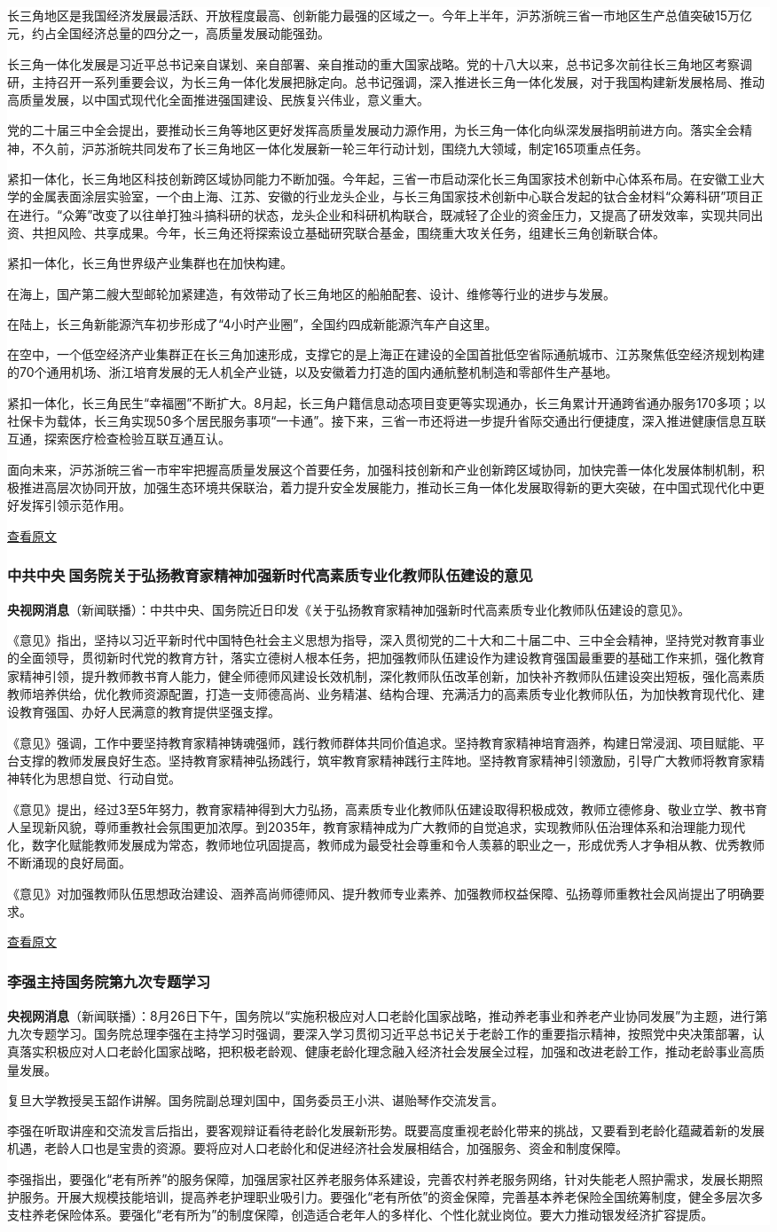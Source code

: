 长三角地区是我国经济发展最活跃、开放程度最高、创新能力最强的区域之一。今年上半年，沪苏浙皖三省一市地区生产总值突破15万亿元，约占全国经济总量的四分之一，高质量发展动能强劲。

长三角一体化发展是习近平总书记亲自谋划、亲自部署、亲自推动的重大国家战略。党的十八大以来，总书记多次前往长三角地区考察调研，主持召开一系列重要会议，为长三角一体化发展把脉定向。总书记强调，深入推进长三角一体化发展，对于我国构建新发展格局、推动高质量发展，以中国式现代化全面推进强国建设、民族复兴伟业，意义重大。

党的二十届三中全会提出，要推动长三角等地区更好发挥高质量发展动力源作用，为长三角一体化向纵深发展指明前进方向。落实全会精神，不久前，沪苏浙皖共同发布了长三角地区一体化发展新一轮三年行动计划，围绕九大领域，制定165项重点任务。

紧扣一体化，长三角地区科技创新跨区域协同能力不断加强。今年起，三省一市启动深化长三角国家技术创新中心体系布局。在安徽工业大学的金属表面涂层实验室，一个由上海、江苏、安徽的行业龙头企业，与长三角国家技术创新中心联合发起的钛合金材料“众筹科研”项目正在进行。“众筹”改变了以往单打独斗搞科研的状态，龙头企业和科研机构联合，既减轻了企业的资金压力，又提高了研发效率，实现共同出资、共担风险、共享成果。今年，长三角还将探索设立基础研究联合基金，围绕重大攻关任务，组建长三角创新联合体。

紧扣一体化，长三角世界级产业集群也在加快构建。

在海上，国产第二艘大型邮轮加紧建造，有效带动了长三角地区的船舶配套、设计、维修等行业的进步与发展。

在陆上，长三角新能源汽车初步形成了“4小时产业圈”，全国约四成新能源汽车产自这里。

在空中，一个低空经济产业集群正在长三角加速形成，支撑它的是上海正在建设的全国首批低空省际通航城市、江苏聚焦低空经济规划构建的70个通用机场、浙江培育发展的无人机全产业链，以及安徽着力打造的国内通航整机制造和零部件生产基地。

紧扣一体化，长三角民生“幸福圈”不断扩大。8月起，长三角户籍信息动态项目变更等实现通办，长三角累计开通跨省通办服务170多项；以社保卡为载体，长三角实现50多个居民服务事项“一卡通”。接下来，三省一市还将进一步提升省际交通出行便捷度，深入推进健康信息互联互通，探索医疗检查检验互联互通互认。

面向未来，沪苏浙皖三省一市牢牢把握高质量发展这个首要任务，加强科技创新和产业创新跨区域协同，加快完善一体化发展体制机制，积极推进高层次协同开放，加强生态环境共保联治，着力提升安全发展能力，推动长三角一体化发展取得新的更大突破，在中国式现代化中更好发挥引领示范作用。

[查看原文](https://tv.cctv.com/2024/08/26/VIDESLr2CbVSmD5amXqEtuUq240826.shtml)

### 中共中央 国务院关于弘扬教育家精神加强新时代高素质专业化教师队伍建设的意见

**央视网消息**（新闻联播）：中共中央、国务院近日印发《关于弘扬教育家精神加强新时代高素质专业化教师队伍建设的意见》。

《意见》指出，坚持以习近平新时代中国特色社会主义思想为指导，深入贯彻党的二十大和二十届二中、三中全会精神，坚持党对教育事业的全面领导，贯彻新时代党的教育方针，落实立德树人根本任务，把加强教师队伍建设作为建设教育强国最重要的基础工作来抓，强化教育家精神引领，提升教师教书育人能力，健全师德师风建设长效机制，深化教师队伍改革创新，加快补齐教师队伍建设突出短板，强化高素质教师培养供给，优化教师资源配置，打造一支师德高尚、业务精湛、结构合理、充满活力的高素质专业化教师队伍，为加快教育现代化、建设教育强国、办好人民满意的教育提供坚强支撑。

《意见》强调，工作中要坚持教育家精神铸魂强师，践行教师群体共同价值追求。坚持教育家精神培育涵养，构建日常浸润、项目赋能、平台支撑的教师发展良好生态。坚持教育家精神弘扬践行，筑牢教育家精神践行主阵地。坚持教育家精神引领激励，引导广大教师将教育家精神转化为思想自觉、行动自觉。

《意见》提出，经过3至5年努力，教育家精神得到大力弘扬，高素质专业化教师队伍建设取得积极成效，教师立德修身、敬业立学、教书育人呈现新风貌，尊师重教社会氛围更加浓厚。到2035年，教育家精神成为广大教师的自觉追求，实现教师队伍治理体系和治理能力现代化，数字化赋能教师发展成为常态，教师地位巩固提高，教师成为最受社会尊重和令人羡慕的职业之一，形成优秀人才争相从教、优秀教师不断涌现的良好局面。

《意见》对加强教师队伍思想政治建设、涵养高尚师德师风、提升教师专业素养、加强教师权益保障、弘扬尊师重教社会风尚提出了明确要求。

[查看原文](https://tv.cctv.com/2024/08/26/VIDE6Lwgt6GSDic7L5rgIzFF240826.shtml)

### 李强主持国务院第九次专题学习

**央视网消息**（新闻联播）：8月26日下午，国务院以“实施积极应对人口老龄化国家战略，推动养老事业和养老产业协同发展”为主题，进行第九次专题学习。国务院总理李强在主持学习时强调，要深入学习贯彻习近平总书记关于老龄工作的重要指示精神，按照党中央决策部署，认真落实积极应对人口老龄化国家战略，把积极老龄观、健康老龄化理念融入经济社会发展全过程，加强和改进老龄工作，推动老龄事业高质量发展。

复旦大学教授吴玉韶作讲解。国务院副总理刘国中，国务委员王小洪、谌贻琴作交流发言。

李强在听取讲座和交流发言后指出，要客观辩证看待老龄化发展新形势。既要高度重视老龄化带来的挑战，又要看到老龄化蕴藏着新的发展机遇，老龄人口也是宝贵的资源。要将应对人口老龄化和促进经济社会发展相结合，加强服务、资金和制度保障。

李强指出，要强化“老有所养”的服务保障，加强居家社区养老服务体系建设，完善农村养老服务网络，针对失能老人照护需求，发展长期照护服务。开展大规模技能培训，提高养老护理职业吸引力。要强化“老有所依”的资金保障，完善基本养老保险全国统筹制度，健全多层次多支柱养老保险体系。要强化“老有所为”的制度保障，创造适合老年人的多样化、个性化就业岗位。要大力推动银发经济扩容提质。
